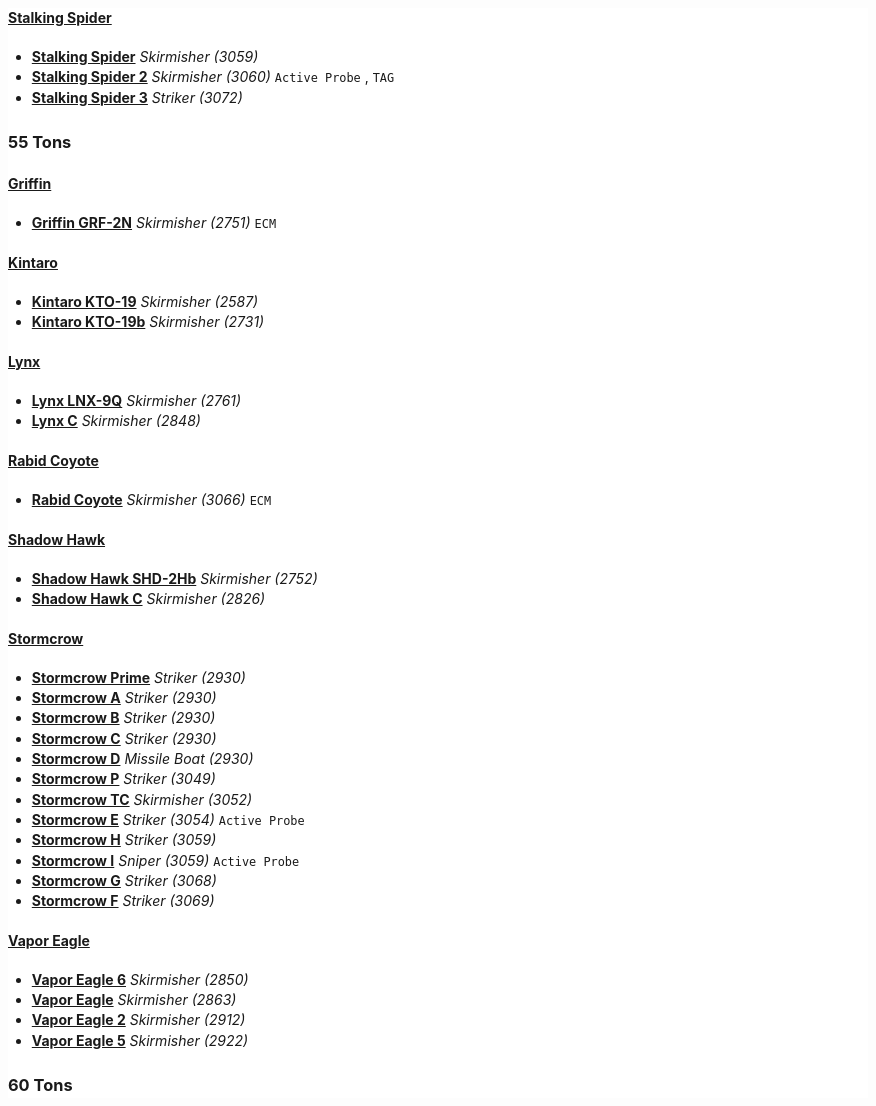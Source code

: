#### [Stalking Spider](../../../units/stalking_spider.md) 

- [**Stalking Spider**](../../../units/stalking_spider/stalking_spider.md) *Skirmisher (3059)* 
- [**Stalking Spider 2**](../../../units/stalking_spider/stalking_spider_2.md) *Skirmisher (3060)* `Active Probe` , `TAG` 
- [**Stalking Spider 3**](../../../units/stalking_spider/stalking_spider_3.md) *Striker (3072)* 

### 55 Tons 

#### [Griffin](../../../units/griffin.md) 

- [**Griffin GRF-2N**](../../../units/griffin/griffin_grf-2n.md) *Skirmisher (2751)* `ECM` 

#### [Kintaro](../../../units/kintaro.md) 

- [**Kintaro KTO-19**](../../../units/kintaro/kintaro_kto-19.md) *Skirmisher (2587)* 
- [**Kintaro KTO-19b**](../../../units/kintaro/kintaro_kto-19b.md) *Skirmisher (2731)* 

#### [Lynx](../../../units/lynx.md) 

- [**Lynx LNX-9Q**](../../../units/lynx/lynx_lnx-9q.md) *Skirmisher (2761)* 
- [**Lynx C**](../../../units/lynx/lynx_c.md) *Skirmisher (2848)* 

#### [Rabid Coyote](../../../units/rabid_coyote.md) 

- [**Rabid Coyote**](../../../units/rabid_coyote/rabid_coyote.md) *Skirmisher (3066)* `ECM` 

#### [Shadow Hawk](../../../units/shadow_hawk.md) 

- [**Shadow Hawk SHD-2Hb**](../../../units/shadow_hawk/shadow_hawk_shd-2hb.md) *Skirmisher (2752)* 
- [**Shadow Hawk C**](../../../units/shadow_hawk/shadow_hawk_c.md) *Skirmisher (2826)* 

#### [Stormcrow](../../../units/stormcrow.md) 

- [**Stormcrow Prime**](../../../units/stormcrow/stormcrow_prime.md) *Striker (2930)* 
- [**Stormcrow A**](../../../units/stormcrow/stormcrow_a.md) *Striker (2930)* 
- [**Stormcrow B**](../../../units/stormcrow/stormcrow_b.md) *Striker (2930)* 
- [**Stormcrow C**](../../../units/stormcrow/stormcrow_c.md) *Striker (2930)* 
- [**Stormcrow D**](../../../units/stormcrow/stormcrow_d.md) *Missile Boat (2930)* 
- [**Stormcrow P**](../../../units/stormcrow/stormcrow_p.md) *Striker (3049)* 
- [**Stormcrow TC**](../../../units/stormcrow/stormcrow_tc.md) *Skirmisher (3052)* 
- [**Stormcrow E**](../../../units/stormcrow/stormcrow_e.md) *Striker (3054)* `Active Probe` 
- [**Stormcrow H**](../../../units/stormcrow/stormcrow_h.md) *Striker (3059)* 
- [**Stormcrow I**](../../../units/stormcrow/stormcrow_i.md) *Sniper (3059)* `Active Probe` 
- [**Stormcrow G**](../../../units/stormcrow/stormcrow_g.md) *Striker (3068)* 
- [**Stormcrow F**](../../../units/stormcrow/stormcrow_f.md) *Striker (3069)* 

#### [Vapor Eagle](../../../units/vapor_eagle.md) 

- [**Vapor Eagle 6**](../../../units/vapor_eagle/vapor_eagle_6.md) *Skirmisher (2850)* 
- [**Vapor Eagle**](../../../units/vapor_eagle/vapor_eagle.md) *Skirmisher (2863)* 
- [**Vapor Eagle 2**](../../../units/vapor_eagle/vapor_eagle_2.md) *Skirmisher (2912)* 
- [**Vapor Eagle 5**](../../../units/vapor_eagle/vapor_eagle_5.md) *Skirmisher (2922)* 

### 60 Tons 
